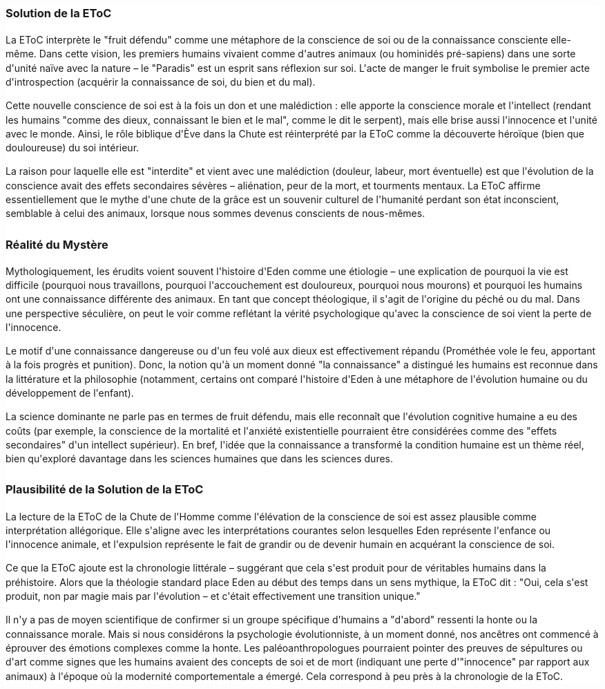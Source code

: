 ### Solution de la EToC

La EToC interprète le "fruit défendu" comme une métaphore de la conscience de soi ou de la connaissance consciente elle-même. Dans cette vision, les premiers humains vivaient comme d'autres animaux (ou hominidés pré-sapiens) dans une sorte d'unité naïve avec la nature – le "Paradis" est un esprit sans réflexion sur soi. L'acte de manger le fruit symbolise le premier acte d'introspection (acquérir la connaissance de soi, du bien et du mal).

Cette nouvelle conscience de soi est à la fois un don et une malédiction : elle apporte la conscience morale et l'intellect (rendant les humains "comme des dieux, connaissant le bien et le mal", comme le dit le serpent), mais elle brise aussi l'innocence et l'unité avec le monde. Ainsi, le rôle biblique d'Ève dans la Chute est réinterprété par la EToC comme la découverte héroïque (bien que douloureuse) du soi intérieur.

La raison pour laquelle elle est "interdite" et vient avec une malédiction (douleur, labeur, mort éventuelle) est que l'évolution de la conscience avait des effets secondaires sévères – aliénation, peur de la mort, et tourments mentaux. La EToC affirme essentiellement que le mythe d'une chute de la grâce est un souvenir culturel de l'humanité perdant son état inconscient, semblable à celui des animaux, lorsque nous sommes devenus conscients de nous-mêmes.

### Réalité du Mystère

Mythologiquement, les érudits voient souvent l'histoire d'Eden comme une étiologie – une explication de pourquoi la vie est difficile (pourquoi nous travaillons, pourquoi l'accouchement est douloureux, pourquoi nous mourons) et pourquoi les humains ont une connaissance différente des animaux. En tant que concept théologique, il s'agit de l'origine du péché ou du mal. Dans une perspective séculière, on peut le voir comme reflétant la vérité psychologique qu'avec la conscience de soi vient la perte de l'innocence.

Le motif d'une connaissance dangereuse ou d'un feu volé aux dieux est effectivement répandu (Prométhée vole le feu, apportant à la fois progrès et punition). Donc, la notion qu'à un moment donné "la connaissance" a distingué les humains est reconnue dans la littérature et la philosophie (notamment, certains ont comparé l'histoire d'Eden à une métaphore de l'évolution humaine ou du développement de l'enfant).

La science dominante ne parle pas en termes de fruit défendu, mais elle reconnaît que l'évolution cognitive humaine a eu des coûts (par exemple, la conscience de la mortalité et l'anxiété existentielle pourraient être considérées comme des "effets secondaires" d'un intellect supérieur). En bref, l'idée que la connaissance a transformé la condition humaine est un thème réel, bien qu'exploré davantage dans les sciences humaines que dans les sciences dures.

### Plausibilité de la Solution de la EToC

La lecture de la EToC de la Chute de l'Homme comme l'élévation de la conscience de soi est assez plausible comme interprétation allégorique. Elle s'aligne avec les interprétations courantes selon lesquelles Eden représente l'enfance ou l'innocence animale, et l'expulsion représente le fait de grandir ou de devenir humain en acquérant la conscience de soi.

Ce que la EToC ajoute est la chronologie littérale – suggérant que cela s'est produit pour de véritables humains dans la préhistoire. Alors que la théologie standard place Eden au début des temps dans un sens mythique, la EToC dit : "Oui, cela s'est produit, non par magie mais par l'évolution – et c'était effectivement une transition unique."

Il n'y a pas de moyen scientifique de confirmer si un groupe spécifique d'humains a "d'abord" ressenti la honte ou la connaissance morale. Mais si nous considérons la psychologie évolutionniste, à un moment donné, nos ancêtres ont commencé à éprouver des émotions complexes comme la honte. Les paléoanthropologues pourraient pointer des preuves de sépultures ou d'art comme signes que les humains avaient des concepts de soi et de mort (indiquant une perte d'"innocence" par rapport aux animaux) à l'époque où la modernité comportementale a émergé. Cela correspond à peu près à la chronologie de la EToC.
